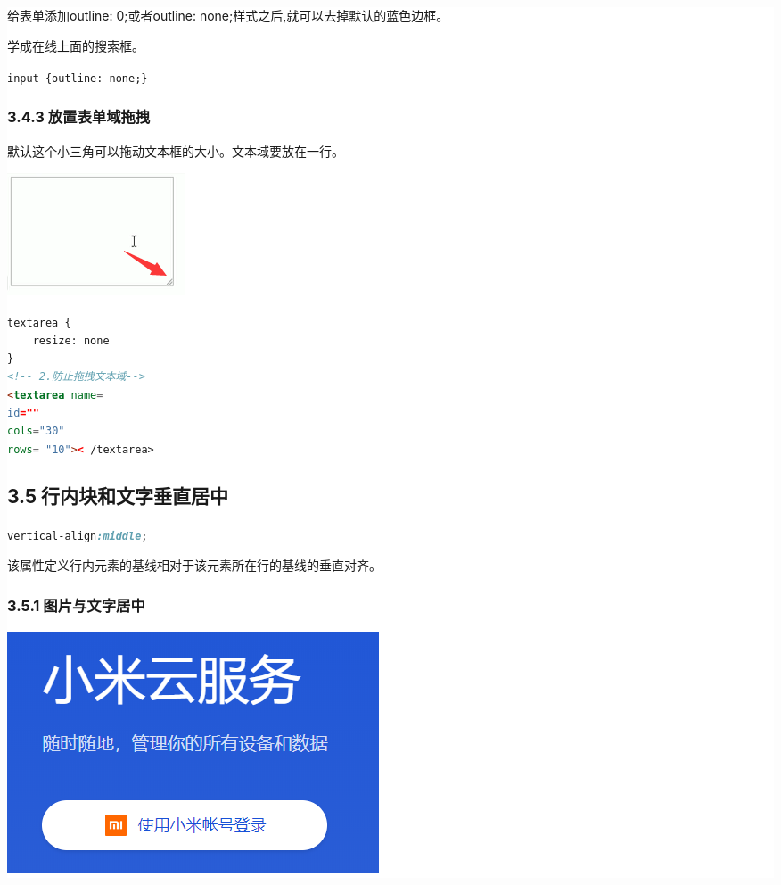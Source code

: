 给表单添加outline: 0;或者outline: none;样式之后,就可以去掉默认的蓝色边框。

学成在线上面的搜索框。

```html
input {outline: none;}
```



### 3.4.3  放置表单域拖拽

默认这个小三角可以拖动文本框的大小。文本域要放在一行。

![](imgs/css-textarea.png)



```html
textarea {
	resize: none
}
<!-- 2.防止拖拽文本域-->
<textarea name=
id=""
cols="30"
rows= "10">< /textarea>
```



## 3.5 行内块和文字垂直居中

```css
vertical-align:middle;
```

该属性定义行内元素的基线相对于该元素所在行的基线的垂直对齐。



### 3.5.1 图片与文字居中



![](imgs/css-v-align.png)
